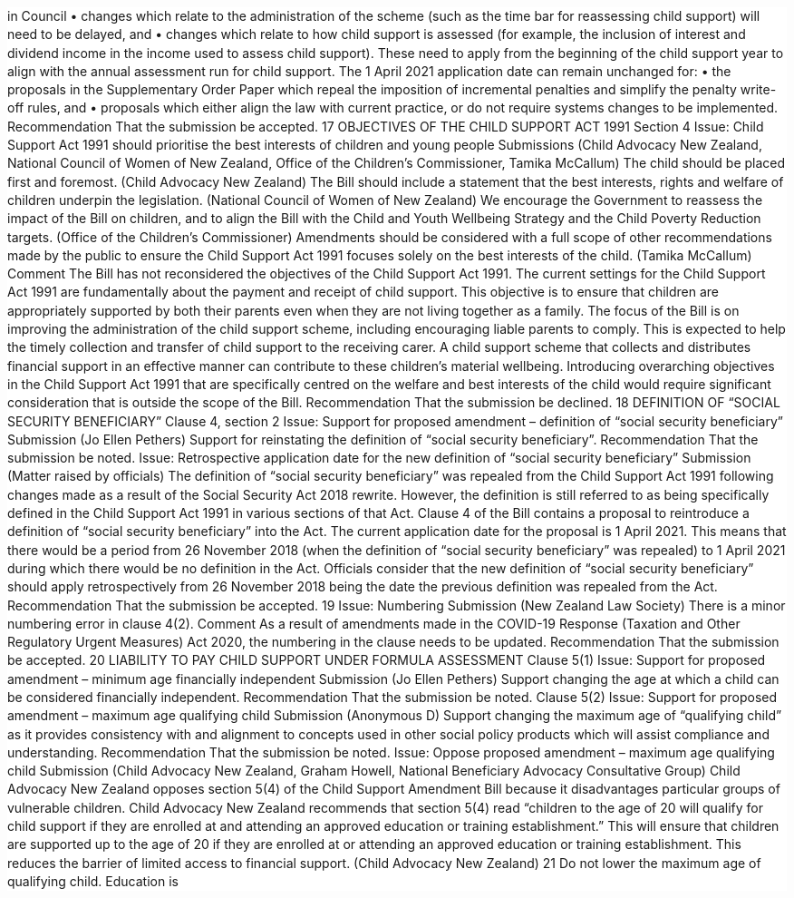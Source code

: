 in Council • changes which relate to the administration of the scheme (such as the time bar for reassessing child support) will need to be delayed, and • changes which relate to how child support is assessed (for example, the inclusion of interest and dividend income in the income used to assess child support). These need to apply from the beginning of the child support year to align with the annual assessment run for child support. The 1 April 2021 application date can remain unchanged for: • the proposals in the Supplementary Order Paper which repeal the imposition of incremental penalties and simplify the penalty write-off rules, and • proposals which either align the law with current practice, or do not require systems changes to be implemented. Recommendation That the submission be accepted. 17 OBJECTIVES OF THE CHILD SUPPORT ACT 1991 Section 4 Issue: Child Support Act 1991 should prioritise the best interests of children and young people Submissions (Child Advocacy New Zealand, National Council of Women of New Zealand, Office of the Children’s Commissioner, Tamika McCallum) The child should be placed first and foremost. (Child Advocacy New Zealand) The Bill should include a statement that the best interests, rights and welfare of children underpin the legislation. (National Council of Women of New Zealand) We encourage the Government to reassess the impact of the Bill on children, and to align the Bill with the Child and Youth Wellbeing Strategy and the Child Poverty Reduction targets. (Office of the Children’s Commissioner) Amendments should be considered with a full scope of other recommendations made by the public to ensure the Child Support Act 1991 focuses solely on the best interests of the child. (Tamika McCallum) Comment The Bill has not reconsidered the objectives of the Child Support Act 1991. The current settings for the Child Support Act 1991 are fundamentally about the payment and receipt of child support. This objective is to ensure that children are appropriately supported by both their parents even when they are not living together as a family. The focus of the Bill is on improving the administration of the child support scheme, including encouraging liable parents to comply. This is expected to help the timely collection and transfer of child support to the receiving carer. A child support scheme that collects and distributes financial support in an effective manner can contribute to these children’s material wellbeing. Introducing overarching objectives in the Child Support Act 1991 that are specifically centred on the welfare and best interests of the child would require significant consideration that is outside the scope of the Bill. Recommendation That the submission be declined. 18 DEFINITION OF “SOCIAL SECURITY BENEFICIARY” Clause 4, section 2 Issue: Support for proposed amendment – definition of “social security beneficiary” Submission (Jo Ellen Pethers) Support for reinstating the definition of “social security beneficiary”. Recommendation That the submission be noted. Issue: Retrospective application date for the new definition of “social security beneficiary” Submission (Matter raised by officials) The definition of “social security beneficiary” was repealed from the Child Support Act 1991 following changes made as a result of the Social Security Act 2018 rewrite. However, the definition is still referred to as being specifically defined in the Child Support Act 1991 in various sections of that Act. Clause 4 of the Bill contains a proposal to reintroduce a definition of “social security beneficiary” into the Act. The current application date for the proposal is 1 April 2021. This means that there would be a period from 26 November 2018 (when the definition of “social security beneficiary” was repealed) to 1 April 2021 during which there would be no definition in the Act. Officials consider that the new definition of “social security beneficiary” should apply retrospectively from 26 November 2018 being the date the previous definition was repealed from the Act. Recommendation That the submission be accepted. 19 Issue: Numbering Submission (New Zealand Law Society) There is a minor numbering error in clause 4(2). Comment As a result of amendments made in the COVID-19 Response (Taxation and Other Regulatory Urgent Measures) Act 2020, the numbering in the clause needs to be updated. Recommendation That the submission be accepted. 20 LIABILITY TO PAY CHILD SUPPORT UNDER FORMULA ASSESSMENT Clause 5(1) Issue: Support for proposed amendment – minimum age financially independent Submission (Jo Ellen Pethers) Support changing the age at which a child can be considered financially independent. Recommendation That the submission be noted. Clause 5(2) Issue: Support for proposed amendment – maximum age qualifying child Submission (Anonymous D) Support changing the maximum age of “qualifying child” as it provides consistency with and alignment to concepts used in other social policy products which will assist compliance and understanding. Recommendation That the submission be noted. Issue: Oppose proposed amendment – maximum age qualifying child Submission (Child Advocacy New Zealand, Graham Howell, National Beneficiary Advocacy Consultative Group) Child Advocacy New Zealand opposes section 5(4) of the Child Support Amendment Bill because it disadvantages particular groups of vulnerable children. Child Advocacy New Zealand recommends that section 5(4) read “children to the age of 20 will qualify for child support if they are enrolled at and attending an approved education or training establishment.” This will ensure that children are supported up to the age of 20 if they are enrolled at or attending an approved education or training establishment. This reduces the barrier of limited access to financial support. (Child Advocacy New Zealand) 21 Do not lower the maximum age of qualifying child. Education is